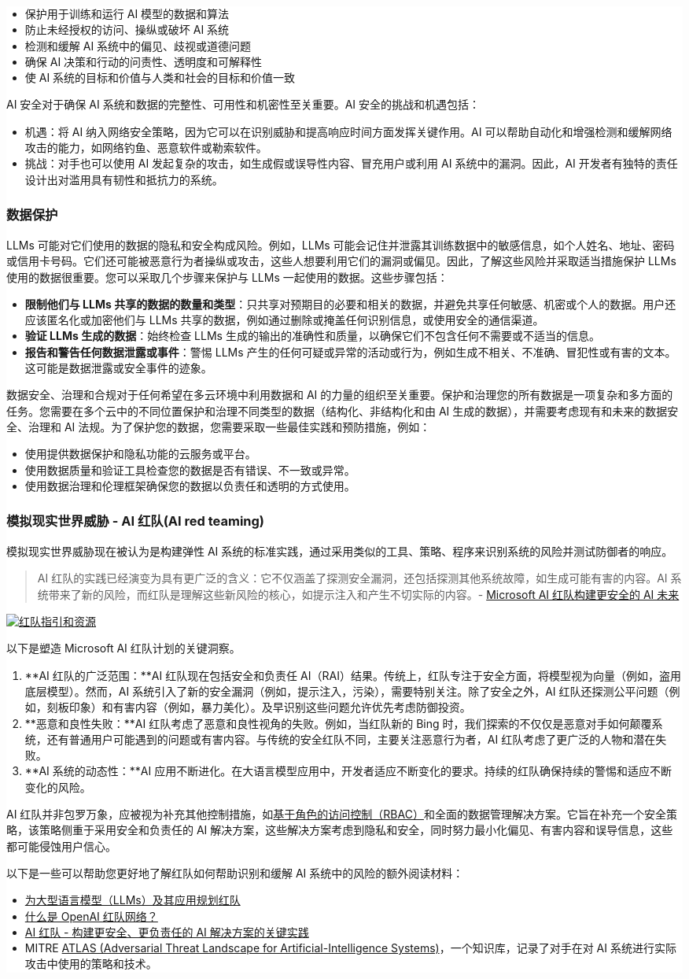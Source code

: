- 保护用于训练和运行 AI 模型的数据和算法
- 防止未经授权的访问、操纵或破坏 AI 系统
- 检测和缓解 AI 系统中的偏见、歧视或道德问题
- 确保 AI 决策和行动的问责性、透明度和可解释性
- 使 AI 系统的目标和价值与人类和社会的目标和价值一致

AI 安全对于确保 AI 系统和数据的完整性、可用性和机密性至关重要。AI 安全的挑战和机遇包括：

- 机遇：将 AI 纳入网络安全策略，因为它可以在识别威胁和提高响应时间方面发挥关键作用。AI 可以帮助自动化和增强检测和缓解网络攻击的能力，如网络钓鱼、恶意软件或勒索软件。
- 挑战：对手也可以使用 AI 发起复杂的攻击，如生成假或误导性内容、冒充用户或利用 AI 系统中的漏洞。因此，AI 开发者有独特的责任设计出对滥用具有韧性和抵抗力的系统。

### 数据保护

LLMs 可能对它们使用的数据的隐私和安全构成风险。例如，LLMs 可能会记住并泄露其训练数据中的敏感信息，如个人姓名、地址、密码或信用卡号码。它们还可能被恶意行为者操纵或攻击，这些人想要利用它们的漏洞或偏见。因此，了解这些风险并采取适当措施保护 LLMs 使用的数据很重要。您可以采取几个步骤来保护与 LLMs 一起使用的数据。这些步骤包括：

- **限制他们与 LLMs 共享的数据的数量和类型**：只共享对预期目的必要和相关的数据，并避免共享任何敏感、机密或个人的数据。用户还应该匿名化或加密他们与 LLMs 共享的数据，例如通过删除或掩盖任何识别信息，或使用安全的通信渠道。
- **验证 LLMs 生成的数据**：始终检查 LLMs 生成的输出的准确性和质量，以确保它们不包含任何不需要或不适当的信息。
- **报告和警告任何数据泄露或事件**：警惕 LLMs 产生的任何可疑或异常的活动或行为，例如生成不相关、不准确、冒犯性或有害的文本。这可能是数据泄露或安全事件的迹象。

数据安全、治理和合规对于任何希望在多云环境中利用数据和 AI 的力量的组织至关重要。保护和治理您的所有数据是一项复杂和多方面的任务。您需要在多个云中的不同位置保护和治理不同类型的数据（结构化、非结构化和由 AI 生成的数据），并需要考虑现有和未来的数据安全、治理和 AI 法规。为了保护您的数据，您需要采取一些最佳实践和预防措施，例如：

- 使用提供数据保护和隐私功能的云服务或平台。
- 使用数据质量和验证工具检查您的数据是否有错误、不一致或异常。
- 使用数据治理和伦理框架确保您的数据以负责任和透明的方式使用。

### 模拟现实世界威胁 - AI 红队(AI red teaming)

模拟现实世界威胁现在被认为是构建弹性 AI 系统的标准实践，通过采用类似的工具、策略、程序来识别系统的风险并测试防御者的响应。

> AI 红队的实践已经演变为具有更广泛的含义：它不仅涵盖了探测安全漏洞，还包括探测其他系统故障，如生成可能有害的内容。AI 系统带来了新的风险，而红队是理解这些新风险的核心，如提示注入和产生不切实际的内容。- [Microsoft AI 红队构建更安全的 AI 未来](https://www.microsoft.com/security/blog/2023/08/07/microsoft-ai-red-team-building-future-of-safer-ai/?WT.mc_id=academic-105485-koreyst)

[![红队指引和资源](../../images/13-AI-red-team.png?WT.mc_id=academic-105485-koreyst)]()

以下是塑造 Microsoft AI 红队计划的关键洞察。

1. **AI 红队的广泛范围：**AI 红队现在包括安全和负责任 AI（RAI）结果。传统上，红队专注于安全方面，将模型视为向量（例如，盗用底层模型）。然而，AI 系统引入了新的安全漏洞（例如，提示注入，污染），需要特别关注。除了安全之外，AI 红队还探测公平问题（例如，刻板印象）和有害内容（例如，暴力美化）。及早识别这些问题允许优先考虑防御投资。
2. **恶意和良性失败：**AI 红队考虑了恶意和良性视角的失败。例如，当红队新的 Bing 时，我们探索的不仅仅是恶意对手如何颠覆系统，还有普通用户可能遇到的问题或有害内容。与传统的安全红队不同，主要关注恶意行为者，AI 红队考虑了更广泛的人物和潜在失败。
3. **AI 系统的动态性：**AI 应用不断进化。在大语言模型应用中，开发者适应不断变化的要求。持续的红队确保持续的警惕和适应不断变化的风险。

AI 红队并非包罗万象，应被视为补充其他控制措施，如[基于角色的访问控制（RBAC）](https://learn.microsoft.com/azure/ai-services/openai/how-to/role-based-access-control?WT.mc_id=academic-105485-koreyst)和全面的数据管理解决方案。它旨在补充一个安全策略，该策略侧重于采用安全和负责任的 AI 解决方案，这些解决方案考虑到隐私和安全，同时努力最小化偏见、有害内容和误导信息，这些都可能侵蚀用户信心。

以下是一些可以帮助您更好地了解红队如何帮助识别和缓解 AI 系统中的风险的额外阅读材料：

- [为大型语言模型（LLMs）及其应用规划红队](https://learn.microsoft.com/azure/ai-services/openai/concepts/red-teaming?WT.mc_id=academic-105485-koreyst)
- [什么是 OpenAI 红队网络？](https://openai.com/blog/red-teaming-network?WT.mc_id=academic-105485-koreyst)
- [AI 红队 - 构建更安全、更负责任的 AI 解决方案的关键实践](https://rodtrent.substack.com/p/ai-red-teaming?WT.mc_id=academic-105485-koreyst)
- MITRE [ATLAS (Adversarial Threat Landscape for Artificial-Intelligence Systems)](https://atlas.mitre.org/?WT.mc_id=academic-105485-koreyst)，一个知识库，记录了对手在对 AI 系统进行实际攻击中使用的策略和技术。
